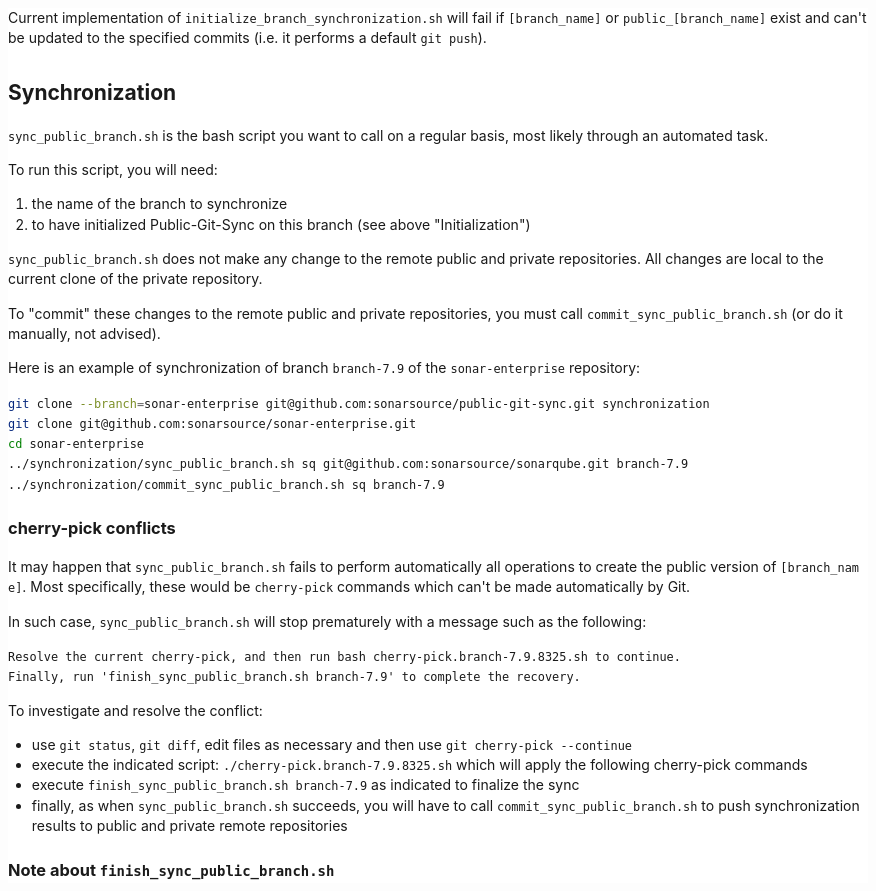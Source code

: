 Current implementation of `initialize_branch_synchronization.sh` will fail if `[branch_name]` or `public_[branch_name]` exist and can't be
updated to the specified commits (i.e. it performs a default `git push`).

## Synchronization

`sync_public_branch.sh` is the bash script you want to call on a regular basis, most likely through an automated task.

To run this script, you will need:

1. the name of the branch to synchronize
2. to have initialized Public-Git-Sync on this branch (see above "Initialization")

`sync_public_branch.sh` does not make any change to the remote public and private repositories. All changes are local to the current clone
of the private repository.

To "commit" these changes to the remote public and private repositories, you must call `commit_sync_public_branch.sh` (or do it manually,
not advised).

Here is an example of synchronization of branch `branch-7.9` of the `sonar-enterprise` repository:

```bash
git clone --branch=sonar-enterprise git@github.com:sonarsource/public-git-sync.git synchronization
git clone git@github.com:sonarsource/sonar-enterprise.git
cd sonar-enterprise
../synchronization/sync_public_branch.sh sq git@github.com:sonarsource/sonarqube.git branch-7.9
../synchronization/commit_sync_public_branch.sh sq branch-7.9
```

### cherry-pick conflicts

It may happen that `sync_public_branch.sh` fails to perform automatically all operations to create the public version of `[branch_name]`.
Most specifically, these would be `cherry-pick` commands which can't be made automatically by Git.

In such case, `sync_public_branch.sh` will stop prematurely with a message such as the following:

```
Resolve the current cherry-pick, and then run bash cherry-pick.branch-7.9.8325.sh to continue.
Finally, run 'finish_sync_public_branch.sh branch-7.9' to complete the recovery.
```

To investigate and resolve the conflict:

* use `git status`, `git diff`, edit files as necessary and then use `git cherry-pick --continue`
* execute the indicated script: `./cherry-pick.branch-7.9.8325.sh` which will apply the following cherry-pick commands
* execute `finish_sync_public_branch.sh branch-7.9` as indicated to finalize the sync
* finally, as when `sync_public_branch.sh` succeeds, you will have to call `commit_sync_public_branch.sh` to push synchronization results to
  public and private remote repositories

### Note about `finish_sync_public_branch.sh`
